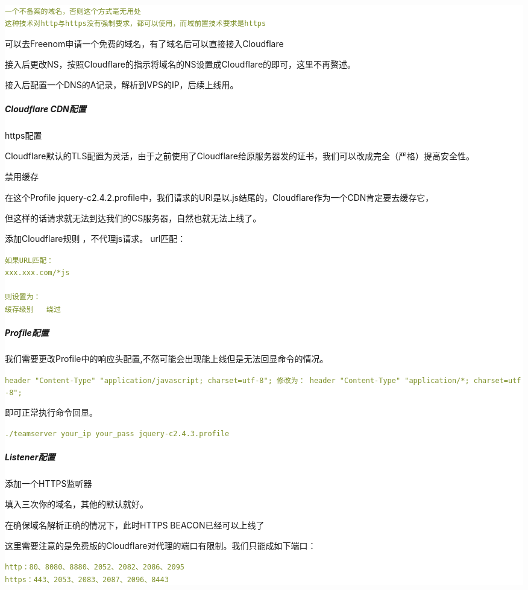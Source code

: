 ```yml
一个不备案的域名，否则这个方式毫无用处
这种技术对http与https没有强制要求，都可以使用，而域前置技术要求是https
```

可以去Freenom申请一个免费的域名，有了域名后可以直接接入Cloudflare

接入后更改NS，按照Cloudflare的指示将域名的NS设置成Cloudflare的即可，这里不再赘述。

接入后配置一个DNS的A记录，解析到VPS的IP，后续上线用。

##### Cloudflare CDN配置

https配置

Cloudflare默认的TLS配置为灵活，由于之前使用了Cloudflare给原服务器发的证书，我们可以改成完全（严格）提高安全性。

禁用缓存

在这个Profile jquery-c2.4.2.profile中，我们请求的URI是以.js结尾的，Cloudflare作为一个CDN肯定要去缓存它，

但这样的话请求就无法到达我们的CS服务器，自然也就无法上线了。

添加Cloudflare规则 ，不代理js请求。
url匹配：

```yml
如果URL匹配：
xxx.xxx.com/*js

则设置为：
缓存级别   绕过
```

##### Profile配置

我们需要更改Profile中的响应头配置,不然可能会出现能上线但是无法回显命令的情况。

```yml
header "Content-Type" "application/javascript; charset=utf-8"; 修改为： header "Content-Type" "application/*; charset=utf-8";
```

即可正常执行命令回显。

```yml
./teamserver your_ip your_pass jquery-c2.4.3.profile
```

##### Listener配置

添加一个HTTPS监听器

填入三次你的域名，其他的默认就好。

在确保域名解析正确的情况下，此时HTTPS BEACON已经可以上线了

这里需要注意的是免费版的Cloudflare对代理的端口有限制。我们只能成如下端口：

```yml
http：80、8080、8880、2052、2082、2086、2095
https：443、2053、2083、2087、2096、8443
```
